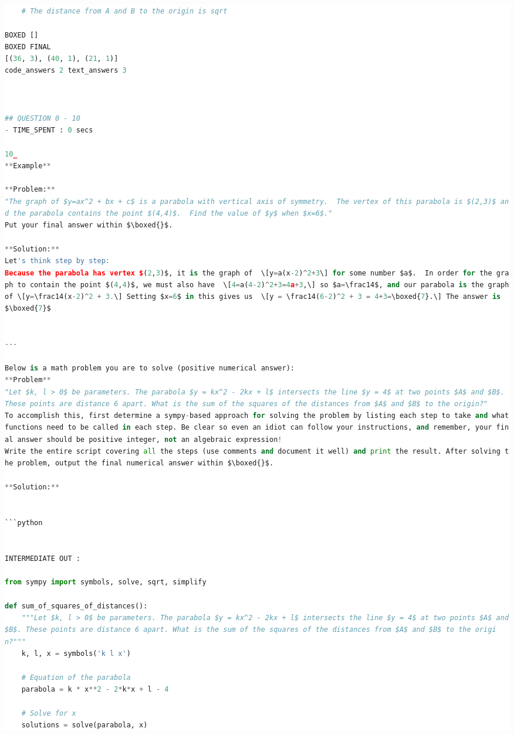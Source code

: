 ```python
    # The distance from A and B to the origin is sqrt

BOXED []
BOXED FINAL 
[(36, 3), (40, 1), (21, 1)]
code_answers 2 text_answers 3



## QUESTION 0 - 10 
- TIME_SPENT : 0 secs

10_
**Example**

**Problem:** 
"The graph of $y=ax^2 + bx + c$ is a parabola with vertical axis of symmetry.  The vertex of this parabola is $(2,3)$ and the parabola contains the point $(4,4)$.  Find the value of $y$ when $x=6$."
Put your final answer within $\boxed{}$.

**Solution:** 
Let's think step by step:
Because the parabola has vertex $(2,3)$, it is the graph of  \[y=a(x-2)^2+3\] for some number $a$.  In order for the graph to contain the point $(4,4)$, we must also have  \[4=a(4-2)^2+3=4a+3,\] so $a=\frac14$, and our parabola is the graph of \[y=\frac14(x-2)^2 + 3.\] Setting $x=6$ in this gives us  \[y = \frac14(6-2)^2 + 3 = 4+3=\boxed{7}.\] The answer is $\boxed{7}$


---

Below is a math problem you are to solve (positive numerical answer):
**Problem**
"Let $k, l > 0$ be parameters. The parabola $y = kx^2 - 2kx + l$ intersects the line $y = 4$ at two points $A$ and $B$. These points are distance 6 apart. What is the sum of the squares of the distances from $A$ and $B$ to the origin?"
To accomplish this, first determine a sympy-based approach for solving the problem by listing each step to take and what functions need to be called in each step. Be clear so even an idiot can follow your instructions, and remember, your final answer should be positive integer, not an algebraic expression!
Write the entire script covering all the steps (use comments and document it well) and print the result. After solving the problem, output the final numerical answer within $\boxed{}$.

**Solution:** 


```python


INTERMEDIATE OUT :

from sympy import symbols, solve, sqrt, simplify

def sum_of_squares_of_distances():
    """Let $k, l > 0$ be parameters. The parabola $y = kx^2 - 2kx + l$ intersects the line $y = 4$ at two points $A$ and $B$. These points are distance 6 apart. What is the sum of the squares of the distances from $A$ and $B$ to the origin?"""
    k, l, x = symbols('k l x')

    # Equation of the parabola
    parabola = k * x**2 - 2*k*x + l - 4

    # Solve for x
    solutions = solve(parabola, x)
```